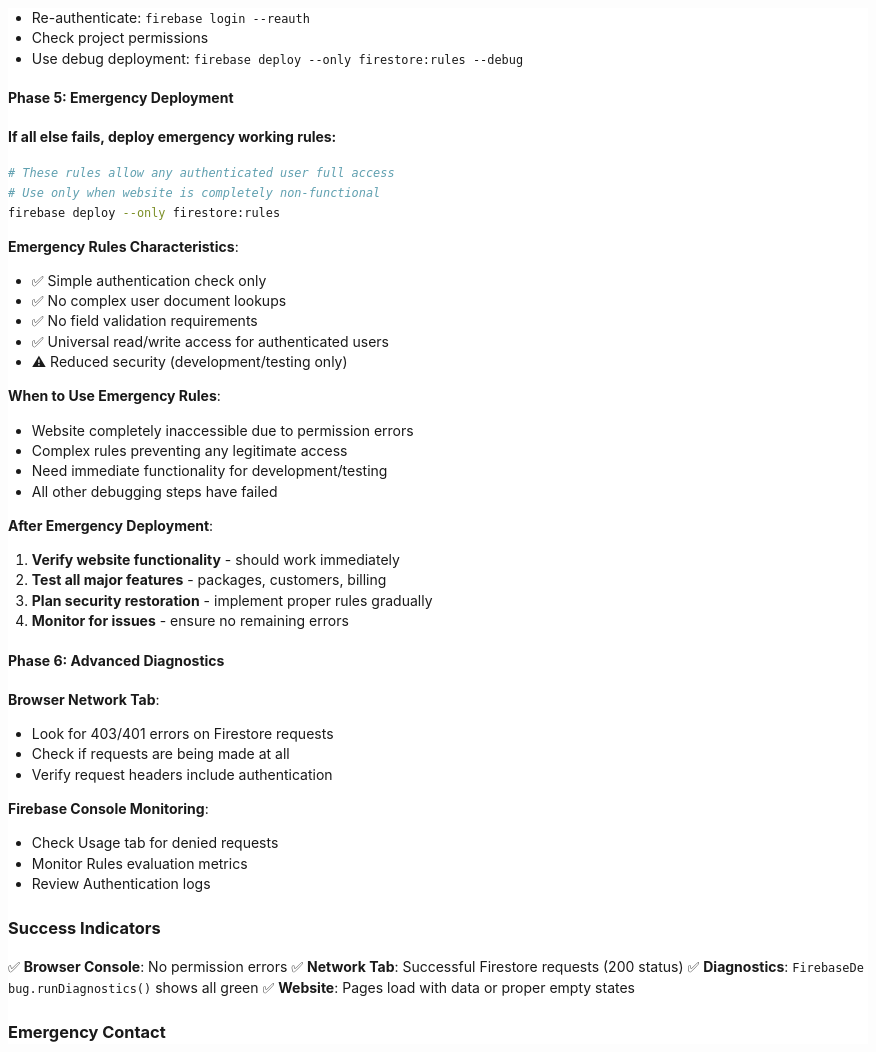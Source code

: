 - Re-authenticate: `firebase login --reauth`
- Check project permissions
- Use debug deployment: `firebase deploy --only firestore:rules --debug`

#### **Phase 5: Emergency Deployment**

**If all else fails, deploy emergency working rules:**

```bash
# These rules allow any authenticated user full access
# Use only when website is completely non-functional
firebase deploy --only firestore:rules
```

**Emergency Rules Characteristics**:

- ✅ Simple authentication check only
- ✅ No complex user document lookups
- ✅ No field validation requirements
- ✅ Universal read/write access for authenticated users
- ⚠️ Reduced security (development/testing only)

**When to Use Emergency Rules**:

- Website completely inaccessible due to permission errors
- Complex rules preventing any legitimate access
- Need immediate functionality for development/testing
- All other debugging steps have failed

**After Emergency Deployment**:

1. **Verify website functionality** - should work immediately
2. **Test all major features** - packages, customers, billing
3. **Plan security restoration** - implement proper rules gradually
4. **Monitor for issues** - ensure no remaining errors

#### **Phase 6: Advanced Diagnostics**

**Browser Network Tab**:

- Look for 403/401 errors on Firestore requests
- Check if requests are being made at all
- Verify request headers include authentication

**Firebase Console Monitoring**:

- Check Usage tab for denied requests
- Monitor Rules evaluation metrics
- Review Authentication logs

### **Success Indicators**

✅ **Browser Console**: No permission errors
✅ **Network Tab**: Successful Firestore requests (200 status)
✅ **Diagnostics**: `FirebaseDebug.runDiagnostics()` shows all green
✅ **Website**: Pages load with data or proper empty states

### **Emergency Contact**
